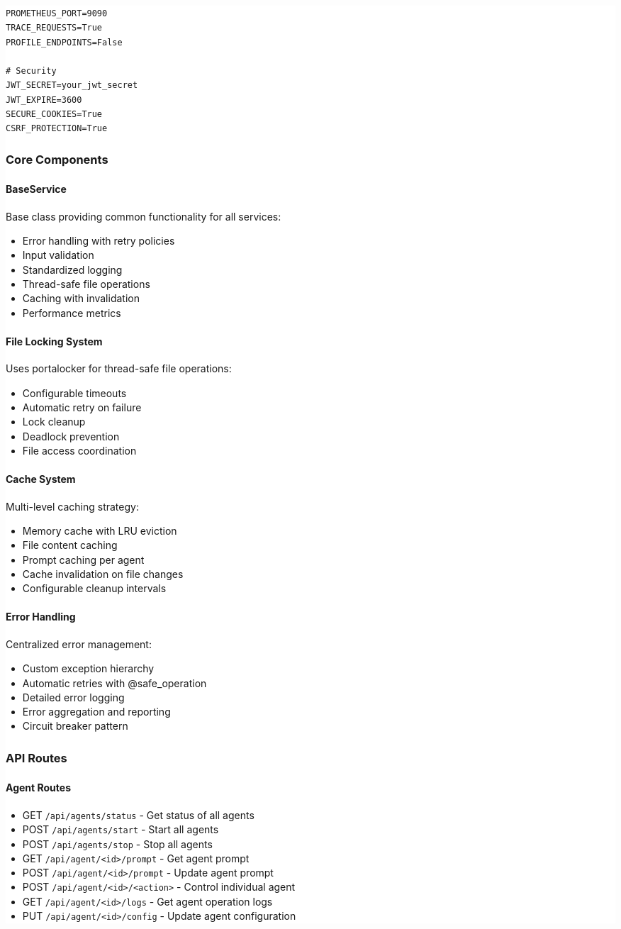```env
PROMETHEUS_PORT=9090
TRACE_REQUESTS=True
PROFILE_ENDPOINTS=False

# Security
JWT_SECRET=your_jwt_secret
JWT_EXPIRE=3600
SECURE_COOKIES=True
CSRF_PROTECTION=True
```

### Core Components

#### BaseService
Base class providing common functionality for all services:
- Error handling with retry policies
- Input validation
- Standardized logging
- Thread-safe file operations
- Caching with invalidation
- Performance metrics

#### File Locking System
Uses portalocker for thread-safe file operations:
- Configurable timeouts
- Automatic retry on failure
- Lock cleanup
- Deadlock prevention
- File access coordination

#### Cache System
Multi-level caching strategy:
- Memory cache with LRU eviction
- File content caching
- Prompt caching per agent
- Cache invalidation on file changes
- Configurable cleanup intervals

#### Error Handling
Centralized error management:
- Custom exception hierarchy
- Automatic retries with @safe_operation
- Detailed error logging
- Error aggregation and reporting
- Circuit breaker pattern

### API Routes

#### Agent Routes
- GET `/api/agents/status` - Get status of all agents
- POST `/api/agents/start` - Start all agents
- POST `/api/agents/stop` - Stop all agents
- GET `/api/agent/<id>/prompt` - Get agent prompt
- POST `/api/agent/<id>/prompt` - Update agent prompt
- POST `/api/agent/<id>/<action>` - Control individual agent
- GET `/api/agent/<id>/logs` - Get agent operation logs
- PUT `/api/agent/<id>/config` - Update agent configuration
